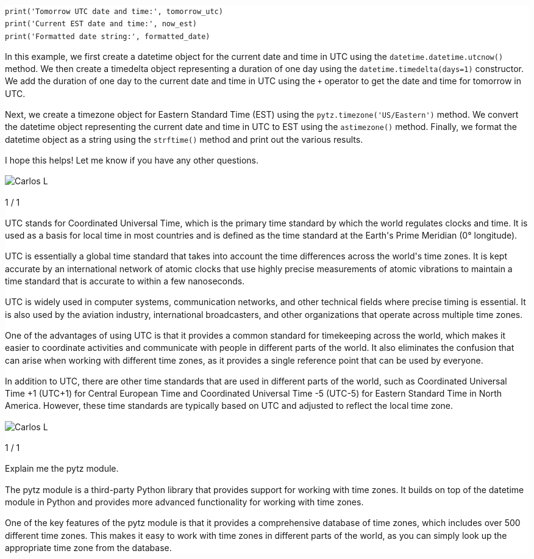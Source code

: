 ```
print('Tomorrow UTC date and time:', tomorrow_utc)
print('Current EST date and time:', now_est)
print('Formatted date string:', formatted_date)

```

In this example, we first create a datetime object for the current date and time in UTC using the `datetime.datetime.utcnow()` method. We then create a timedelta object representing a duration of one day using the `datetime.timedelta(days=1)` constructor. We add the duration of one day to the current date and time in UTC using the `+` operator to get the date and time for tomorrow in UTC.

Next, we create a timezone object for Eastern Standard Time (EST) using the `pytz.timezone('US/Eastern')` method. We convert the datetime object representing the current date and time in UTC to EST using the `astimezone()` method. Finally, we format the datetime object as a string using the `strftime()` method and print out the various results.

I hope this helps! Let me know if you have any other questions.

![Carlos L](Python%20datetime%20module%20explained./image.jpeg)

1 / 1

UTC stands for Coordinated Universal Time, which is the primary time standard by which the world regulates clocks and time. It is used as a basis for local time in most countries and is defined as the time standard at the Earth's Prime Meridian (0° longitude).

UTC is essentially a global time standard that takes into account the time differences across the world's time zones. It is kept accurate by an international network of atomic clocks that use highly precise measurements of atomic vibrations to maintain a time standard that is accurate to within a few nanoseconds.

UTC is widely used in computer systems, communication networks, and other technical fields where precise timing is essential. It is also used by the aviation industry, international broadcasters, and other organizations that operate across multiple time zones.

One of the advantages of using UTC is that it provides a common standard for timekeeping across the world, which makes it easier to coordinate activities and communicate with people in different parts of the world. It also eliminates the confusion that can arise when working with different time zones, as it provides a single reference point that can be used by everyone.

In addition to UTC, there are other time standards that are used in different parts of the world, such as Coordinated Universal Time +1 (UTC+1) for Central European Time and Coordinated Universal Time -5 (UTC-5) for Eastern Standard Time in North America. However, these time standards are typically based on UTC and adjusted to reflect the local time zone.

![Carlos L](Python%20datetime%20module%20explained./image.jpeg)

1 / 1

Explain me the pytz module.

The pytz module is a third-party Python library that provides support for working with time zones. It builds on top of the datetime module in Python and provides more advanced functionality for working with time zones.

One of the key features of the pytz module is that it provides a comprehensive database of time zones, which includes over 500 different time zones. This makes it easy to work with time zones in different parts of the world, as you can simply look up the appropriate time zone from the database.
